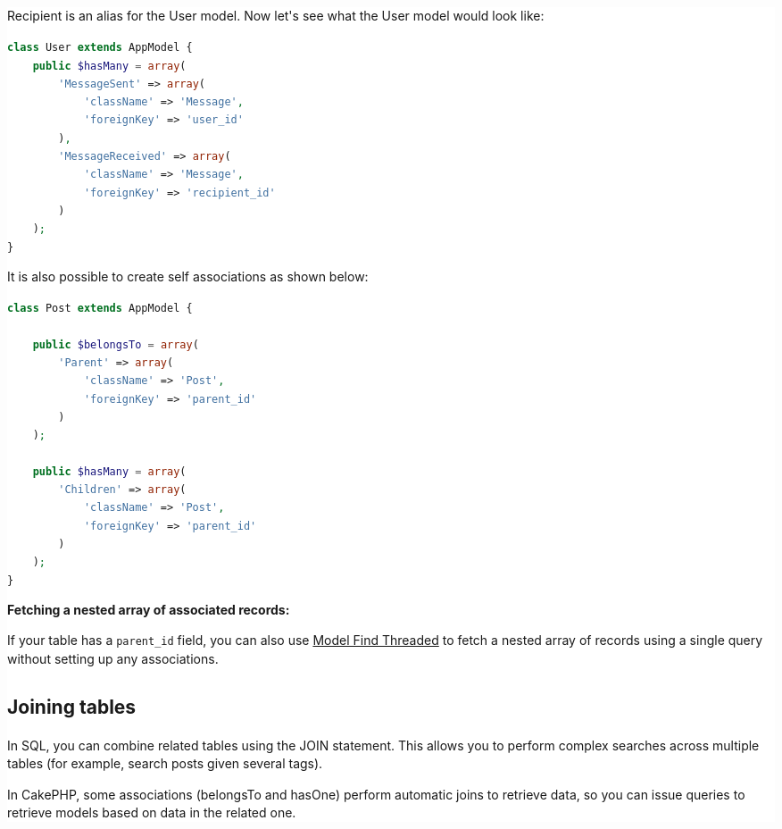 Recipient is an alias for the User model. Now let's see what the
User model would look like:

``` php
class User extends AppModel {
    public $hasMany = array(
        'MessageSent' => array(
            'className' => 'Message',
            'foreignKey' => 'user_id'
        ),
        'MessageReceived' => array(
            'className' => 'Message',
            'foreignKey' => 'recipient_id'
        )
    );
}
```

It is also possible to create self associations as shown below:

``` php
class Post extends AppModel {

    public $belongsTo = array(
        'Parent' => array(
            'className' => 'Post',
            'foreignKey' => 'parent_id'
        )
    );

    public $hasMany = array(
        'Children' => array(
            'className' => 'Post',
            'foreignKey' => 'parent_id'
        )
    );
}
```

**Fetching a nested array of associated records:**

If your table has a `parent_id` field, you can also use [Model Find Threaded](../models/retrieving-your-data#model-find-threaded)
to fetch a nested array of records using a single query without
setting up any associations.

<a id="joining-tables"></a>

## Joining tables

In SQL, you can combine related tables using the JOIN statement.
This allows you to perform complex searches across multiple tables
(for example, search posts given several tags).

In CakePHP, some associations (belongsTo and hasOne) perform
automatic joins to retrieve data, so you can issue queries to
retrieve models based on data in the related one.
